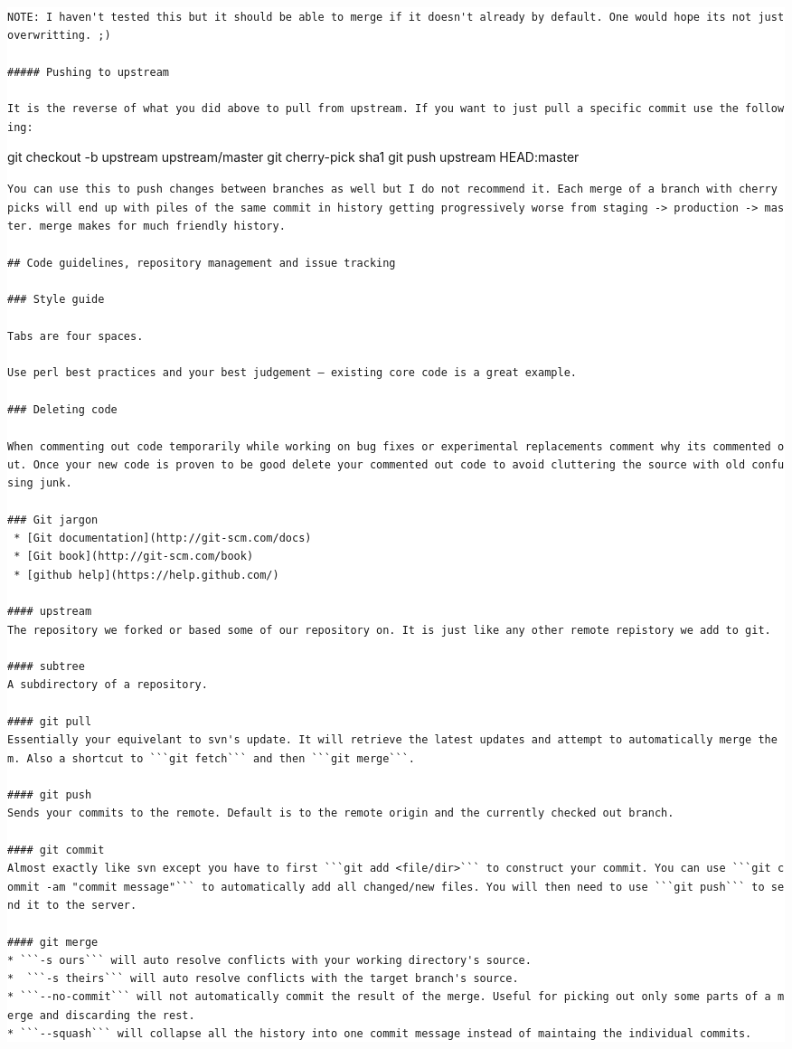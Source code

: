```
NOTE: I haven't tested this but it should be able to merge if it doesn't already by default. One would hope its not just overwritting. ;)

##### Pushing to upstream

It is the reverse of what you did above to pull from upstream. If you want to just pull a specific commit use the following:
```
git checkout -b upstream upstream/master
git cherry-pick sha1
git push upstream HEAD:master
```
You can use this to push changes between branches as well but I do not recommend it. Each merge of a branch with cherry picks will end up with piles of the same commit in history getting progressively worse from staging -> production -> master. merge makes for much friendly history.

## Code guidelines, repository management and issue tracking

### Style guide

Tabs are four spaces. 

Use perl best practices and your best judgement – existing core code is a great example.

### Deleting code

When commenting out code temporarily while working on bug fixes or experimental replacements comment why its commented out. Once your new code is proven to be good delete your commented out code to avoid cluttering the source with old confusing junk.

### Git jargon
 * [Git documentation](http://git-scm.com/docs)
 * [Git book](http://git-scm.com/book)
 * [github help](https://help.github.com/)

#### upstream
The repository we forked or based some of our repository on. It is just like any other remote repistory we add to git.

#### subtree
A subdirectory of a repository.

#### git pull
Essentially your equivelant to svn's update. It will retrieve the latest updates and attempt to automatically merge them. Also a shortcut to ```git fetch``` and then ```git merge```.

#### git push
Sends your commits to the remote. Default is to the remote origin and the currently checked out branch.

#### git commit
Almost exactly like svn except you have to first ```git add <file/dir>``` to construct your commit. You can use ```git commit -am "commit message"``` to automatically add all changed/new files. You will then need to use ```git push``` to send it to the server.

#### git merge
* ```-s ours``` will auto resolve conflicts with your working directory's source.
*  ```-s theirs``` will auto resolve conflicts with the target branch's source.
* ```--no-commit``` will not automatically commit the result of the merge. Useful for picking out only some parts of a merge and discarding the rest.
* ```--squash``` will collapse all the history into one commit message instead of maintaing the individual commits.

```